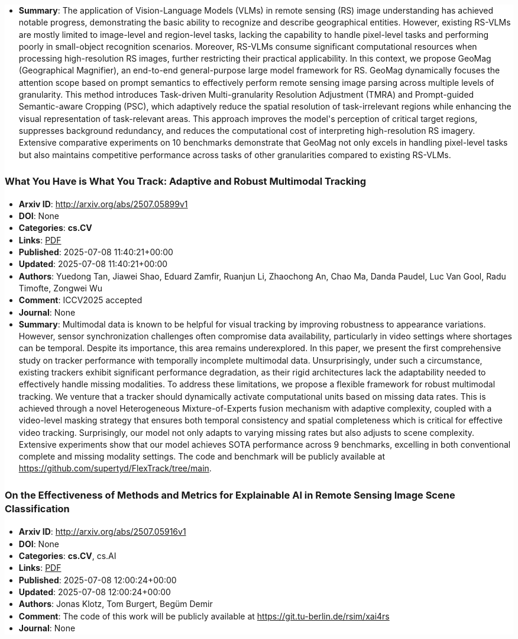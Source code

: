 - **Summary**: The application of Vision-Language Models (VLMs) in remote sensing (RS) image understanding has achieved notable progress, demonstrating the basic ability to recognize and describe geographical entities. However, existing RS-VLMs are mostly limited to image-level and region-level tasks, lacking the capability to handle pixel-level tasks and performing poorly in small-object recognition scenarios. Moreover, RS-VLMs consume significant computational resources when processing high-resolution RS images, further restricting their practical applicability. In this context, we propose GeoMag (Geographical Magnifier), an end-to-end general-purpose large model framework for RS. GeoMag dynamically focuses the attention scope based on prompt semantics to effectively perform remote sensing image parsing across multiple levels of granularity. This method introduces Task-driven Multi-granularity Resolution Adjustment (TMRA) and Prompt-guided Semantic-aware Cropping (PSC), which adaptively reduce the spatial resolution of task-irrelevant regions while enhancing the visual representation of task-relevant areas. This approach improves the model's perception of critical target regions, suppresses background redundancy, and reduces the computational cost of interpreting high-resolution RS imagery. Extensive comparative experiments on 10 benchmarks demonstrate that GeoMag not only excels in handling pixel-level tasks but also maintains competitive performance across tasks of other granularities compared to existing RS-VLMs.



### What You Have is What You Track: Adaptive and Robust Multimodal Tracking
- **Arxiv ID**: http://arxiv.org/abs/2507.05899v1
- **DOI**: None
- **Categories**: **cs.CV**
- **Links**: [PDF](http://arxiv.org/pdf/2507.05899v1)
- **Published**: 2025-07-08 11:40:21+00:00
- **Updated**: 2025-07-08 11:40:21+00:00
- **Authors**: Yuedong Tan, Jiawei Shao, Eduard Zamfir, Ruanjun Li, Zhaochong An, Chao Ma, Danda Paudel, Luc Van Gool, Radu Timofte, Zongwei Wu
- **Comment**: ICCV2025 accepted
- **Journal**: None
- **Summary**: Multimodal data is known to be helpful for visual tracking by improving robustness to appearance variations. However, sensor synchronization challenges often compromise data availability, particularly in video settings where shortages can be temporal. Despite its importance, this area remains underexplored. In this paper, we present the first comprehensive study on tracker performance with temporally incomplete multimodal data. Unsurprisingly, under such a circumstance, existing trackers exhibit significant performance degradation, as their rigid architectures lack the adaptability needed to effectively handle missing modalities. To address these limitations, we propose a flexible framework for robust multimodal tracking. We venture that a tracker should dynamically activate computational units based on missing data rates. This is achieved through a novel Heterogeneous Mixture-of-Experts fusion mechanism with adaptive complexity, coupled with a video-level masking strategy that ensures both temporal consistency and spatial completeness which is critical for effective video tracking. Surprisingly, our model not only adapts to varying missing rates but also adjusts to scene complexity. Extensive experiments show that our model achieves SOTA performance across 9 benchmarks, excelling in both conventional complete and missing modality settings. The code and benchmark will be publicly available at https://github.com/supertyd/FlexTrack/tree/main.



### On the Effectiveness of Methods and Metrics for Explainable AI in Remote Sensing Image Scene Classification
- **Arxiv ID**: http://arxiv.org/abs/2507.05916v1
- **DOI**: None
- **Categories**: **cs.CV**, cs.AI
- **Links**: [PDF](http://arxiv.org/pdf/2507.05916v1)
- **Published**: 2025-07-08 12:00:24+00:00
- **Updated**: 2025-07-08 12:00:24+00:00
- **Authors**: Jonas Klotz, Tom Burgert, Begüm Demir
- **Comment**: The code of this work will be publicly available at
  https://git.tu-berlin.de/rsim/xai4rs
- **Journal**: None